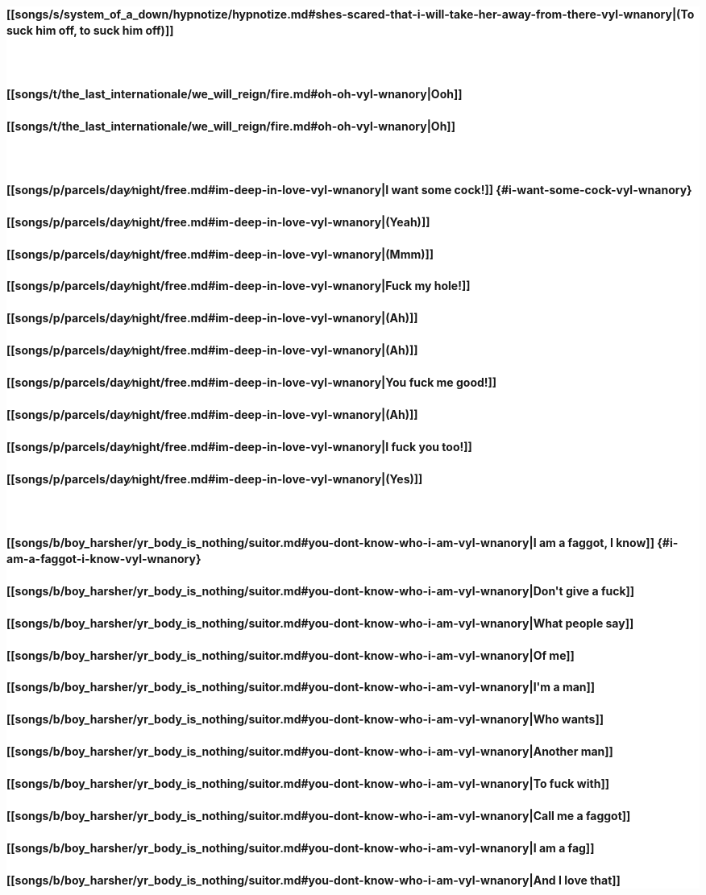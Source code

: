 #### [[songs/s/system_of_a_down/hypnotize/hypnotize.md#shes-scared-that-i-will-take-her-away-from-there-vyl-wnanory|(To suck him off, to suck him off)]]
&nbsp;
#### [[songs/t/the_last_internationale/we_will_reign/fire.md#oh-oh-vyl-wnanory|Ooh]]
#### [[songs/t/the_last_internationale/we_will_reign/fire.md#oh-oh-vyl-wnanory|Oh]]
&nbsp;
#### [[songs/p/parcels/day∕night/free.md#im-deep-in-love-vyl-wnanory|I want some cock!]] {#i-want-some-cock-vyl-wnanory}
#### [[songs/p/parcels/day∕night/free.md#im-deep-in-love-vyl-wnanory|(Yeah)]]
#### [[songs/p/parcels/day∕night/free.md#im-deep-in-love-vyl-wnanory|(Mmm)]]
#### [[songs/p/parcels/day∕night/free.md#im-deep-in-love-vyl-wnanory|Fuck my hole!]]
#### [[songs/p/parcels/day∕night/free.md#im-deep-in-love-vyl-wnanory|(Ah)]]
#### [[songs/p/parcels/day∕night/free.md#im-deep-in-love-vyl-wnanory|(Ah)]]
#### [[songs/p/parcels/day∕night/free.md#im-deep-in-love-vyl-wnanory|You fuck me good!]]
#### [[songs/p/parcels/day∕night/free.md#im-deep-in-love-vyl-wnanory|(Ah)]]
#### [[songs/p/parcels/day∕night/free.md#im-deep-in-love-vyl-wnanory|I fuck you too!]]
#### [[songs/p/parcels/day∕night/free.md#im-deep-in-love-vyl-wnanory|(Yes)]]
&nbsp;
#### [[songs/b/boy_harsher/yr_body_is_nothing/suitor.md#you-dont-know-who-i-am-vyl-wnanory|I am a faggot, I know]] {#i-am-a-faggot-i-know-vyl-wnanory}
#### [[songs/b/boy_harsher/yr_body_is_nothing/suitor.md#you-dont-know-who-i-am-vyl-wnanory|Don't give a fuck]]
#### [[songs/b/boy_harsher/yr_body_is_nothing/suitor.md#you-dont-know-who-i-am-vyl-wnanory|What people say]]
#### [[songs/b/boy_harsher/yr_body_is_nothing/suitor.md#you-dont-know-who-i-am-vyl-wnanory|Of me]]
#### [[songs/b/boy_harsher/yr_body_is_nothing/suitor.md#you-dont-know-who-i-am-vyl-wnanory|I'm a man]]
#### [[songs/b/boy_harsher/yr_body_is_nothing/suitor.md#you-dont-know-who-i-am-vyl-wnanory|Who wants]]
#### [[songs/b/boy_harsher/yr_body_is_nothing/suitor.md#you-dont-know-who-i-am-vyl-wnanory|Another man]]
#### [[songs/b/boy_harsher/yr_body_is_nothing/suitor.md#you-dont-know-who-i-am-vyl-wnanory|To fuck with]]
#### [[songs/b/boy_harsher/yr_body_is_nothing/suitor.md#you-dont-know-who-i-am-vyl-wnanory|Call me a faggot]]
#### [[songs/b/boy_harsher/yr_body_is_nothing/suitor.md#you-dont-know-who-i-am-vyl-wnanory|I am a fag]]
#### [[songs/b/boy_harsher/yr_body_is_nothing/suitor.md#you-dont-know-who-i-am-vyl-wnanory|And I love that]]